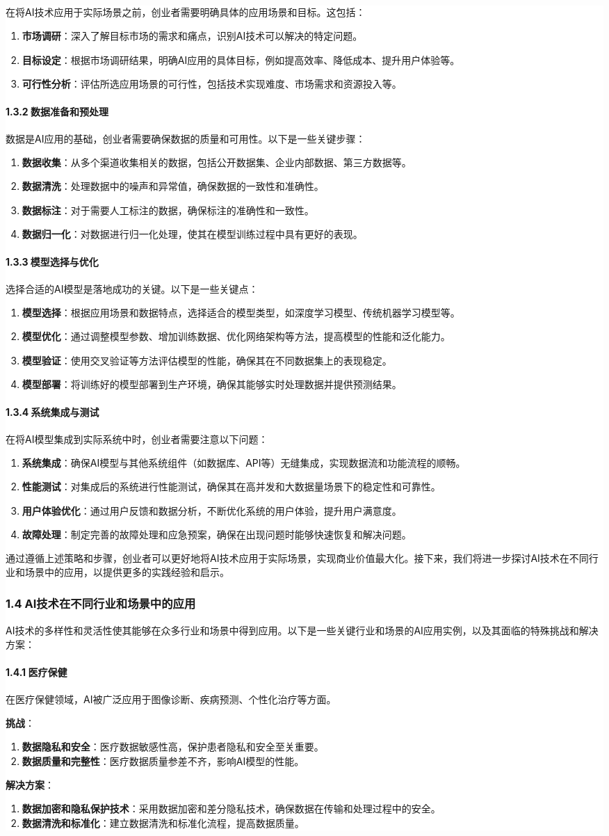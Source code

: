 在将AI技术应用于实际场景之前，创业者需要明确具体的应用场景和目标。这包括：

1. **市场调研**：深入了解目标市场的需求和痛点，识别AI技术可以解决的特定问题。

2. **目标设定**：根据市场调研结果，明确AI应用的具体目标，例如提高效率、降低成本、提升用户体验等。

3. **可行性分析**：评估所选应用场景的可行性，包括技术实现难度、市场需求和资源投入等。

#### 1.3.2 数据准备和预处理

数据是AI应用的基础，创业者需要确保数据的质量和可用性。以下是一些关键步骤：

1. **数据收集**：从多个渠道收集相关的数据，包括公开数据集、企业内部数据、第三方数据等。

2. **数据清洗**：处理数据中的噪声和异常值，确保数据的一致性和准确性。

3. **数据标注**：对于需要人工标注的数据，确保标注的准确性和一致性。

4. **数据归一化**：对数据进行归一化处理，使其在模型训练过程中具有更好的表现。

#### 1.3.3 模型选择与优化

选择合适的AI模型是落地成功的关键。以下是一些关键点：

1. **模型选择**：根据应用场景和数据特点，选择适合的模型类型，如深度学习模型、传统机器学习模型等。

2. **模型优化**：通过调整模型参数、增加训练数据、优化网络架构等方法，提高模型的性能和泛化能力。

3. **模型验证**：使用交叉验证等方法评估模型的性能，确保其在不同数据集上的表现稳定。

4. **模型部署**：将训练好的模型部署到生产环境，确保其能够实时处理数据并提供预测结果。

#### 1.3.4 系统集成与测试

在将AI模型集成到实际系统中时，创业者需要注意以下问题：

1. **系统集成**：确保AI模型与其他系统组件（如数据库、API等）无缝集成，实现数据流和功能流程的顺畅。

2. **性能测试**：对集成后的系统进行性能测试，确保其在高并发和大数据量场景下的稳定性和可靠性。

3. **用户体验优化**：通过用户反馈和数据分析，不断优化系统的用户体验，提升用户满意度。

4. **故障处理**：制定完善的故障处理和应急预案，确保在出现问题时能够快速恢复和解决问题。

通过遵循上述策略和步骤，创业者可以更好地将AI技术应用于实际场景，实现商业价值最大化。接下来，我们将进一步探讨AI技术在不同行业和场景中的应用，以提供更多的实践经验和启示。

### 1.4 AI技术在不同行业和场景中的应用

AI技术的多样性和灵活性使其能够在众多行业和场景中得到应用。以下是一些关键行业和场景的AI应用实例，以及其面临的特殊挑战和解决方案：

#### 1.4.1 医疗保健

在医疗保健领域，AI被广泛应用于图像诊断、疾病预测、个性化治疗等方面。

**挑战**：

1. **数据隐私和安全**：医疗数据敏感性高，保护患者隐私和安全至关重要。
2. **数据质量和完整性**：医疗数据质量参差不齐，影响AI模型的性能。

**解决方案**：

1. **数据加密和隐私保护技术**：采用数据加密和差分隐私技术，确保数据在传输和处理过程中的安全。
2. **数据清洗和标准化**：建立数据清洗和标准化流程，提高数据质量。
